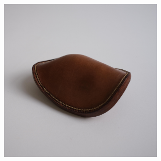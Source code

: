 <img src="/images/new/sculptures/etudes/series_two/shrunk/6_2/2.JPG" style="float: left; margin: 1em" width="300" />